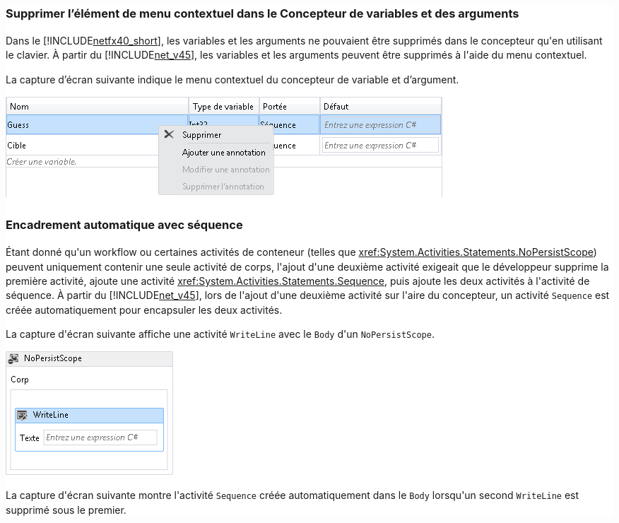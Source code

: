 ###  <a name="BKMK_VariableDeleteContextMenu"></a>Supprimer l’élément de menu contextuel dans le Concepteur de variables et des arguments  
 Dans le [!INCLUDE[netfx40_short](../../../includes/netfx40-short-md.md)], les variables et les arguments ne pouvaient être supprimés dans le concepteur qu'en utilisant le clavier. À partir du [!INCLUDE[net_v45](../../../includes/net-v45-md.md)], les variables et les arguments peuvent être supprimés à l'aide du menu contextuel.  
  
 La capture d’écran suivante indique le menu contextuel du concepteur de variable et d’argument.  
  
 ![Variable et le Menu contextuel du Concepteur de Argument](../../../docs/framework/windows-workflow-foundation/media/designercontextmenu.png "DesignerContextMenu")  
  
###  <a name="BKMK_AutoSurround"></a>Encadrement automatique avec séquence  
 Étant donné qu'un workflow ou certaines activités de conteneur (telles que <xref:System.Activities.Statements.NoPersistScope>) peuvent uniquement contenir une seule activité de corps, l'ajout d'une deuxième activité exigeait que le développeur supprime la première activité, ajoute une activité <xref:System.Activities.Statements.Sequence>, puis ajoute les deux activités à l'activité de séquence. À partir du [!INCLUDE[net_v45](../../../includes/net-v45-md.md)], lors de l'ajout d'une deuxième activité sur l'aire du concepteur, un activité `Sequence` est créée automatiquement pour encapsuler les deux activités.  
  
 La capture d'écran suivante affiche une activité `WriteLine` avec le `Body` d'un `NoPersistScope`.  
  
 ![Auto &#45; emplacement de dépôt de surround](../../../docs/framework/windows-workflow-foundation/media/autosurround1.png "AutoSurround1")  
  
 La capture d'écran suivante montre l'activité `Sequence` créée automatiquement dans le `Body` lorsqu'un second `WriteLine` est supprimé sous le premier.  
  